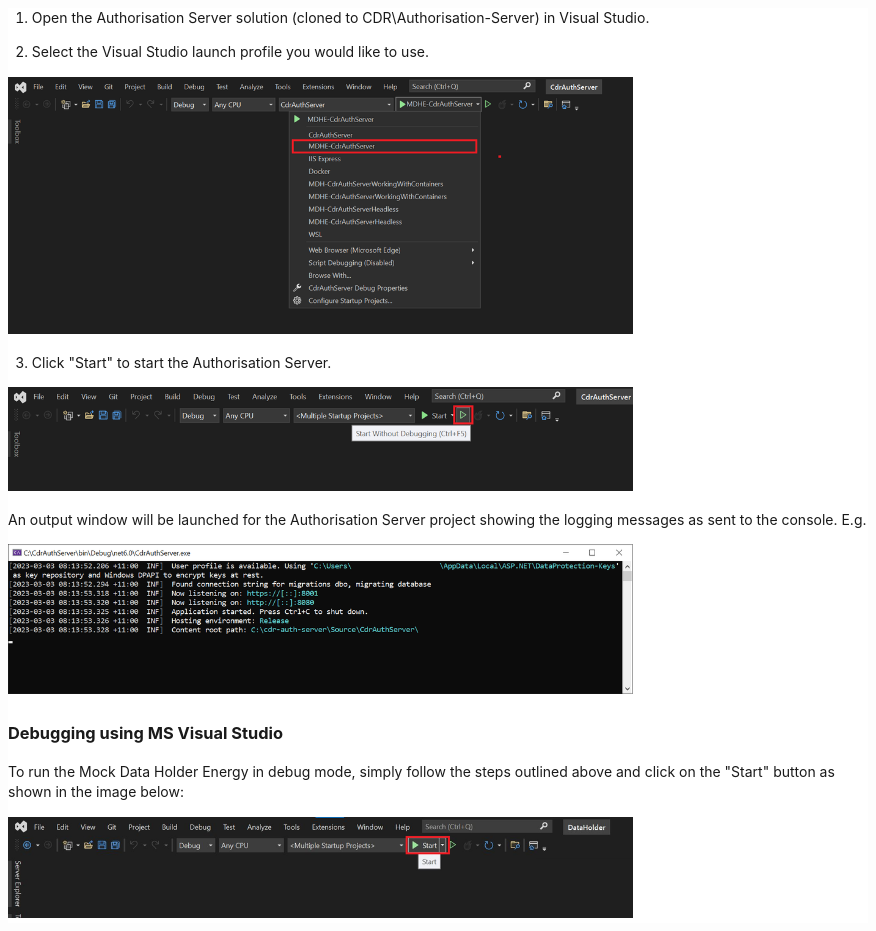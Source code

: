 1. Open the Authorisation Server solution (cloned to CDR\\Authorisation-Server) in Visual Studio.

2. Select the Visual Studio launch profile you would like to use.

[<img src="./images/MS-Visual-Studio-Select-AuthServer-Launch-Profile.png" width='625' alt="Visual Studio launch profile"/>](./images/MS-Visual-Studio-Select-AuthServer-Launch-Profile.png)

3. Click "Start" to start the Authorisation Server.

[<img src="./images/MS-Visual-Studio-Start-AuthServer.png" width='625' alt="Start Auth Server"/>](./images/MS-Visual-Studio-Start-AuthServer.png)

An output window will be launched for the Authorisation Server project showing the logging messages as sent to the console. E.g.

[<img src="./images/Debug-using-MS-Visual-AuthServerConsole.png" width='625' alt="Projects running"/>](./images/Debug-using-MS-Visual-AuthServerConsole.png)


### Debugging using MS Visual Studio

To run the Mock Data Holder Energy in debug mode, simply follow the steps outlined above and click on the "Start" button as shown in the image below:

[<img src="./images/MS-Visual-Studio-Start-Debug.png" width='625' alt="Debug Mock Data Holder Energy"/>](./images/MS-Visual-Studio-Start-Debug.png)
